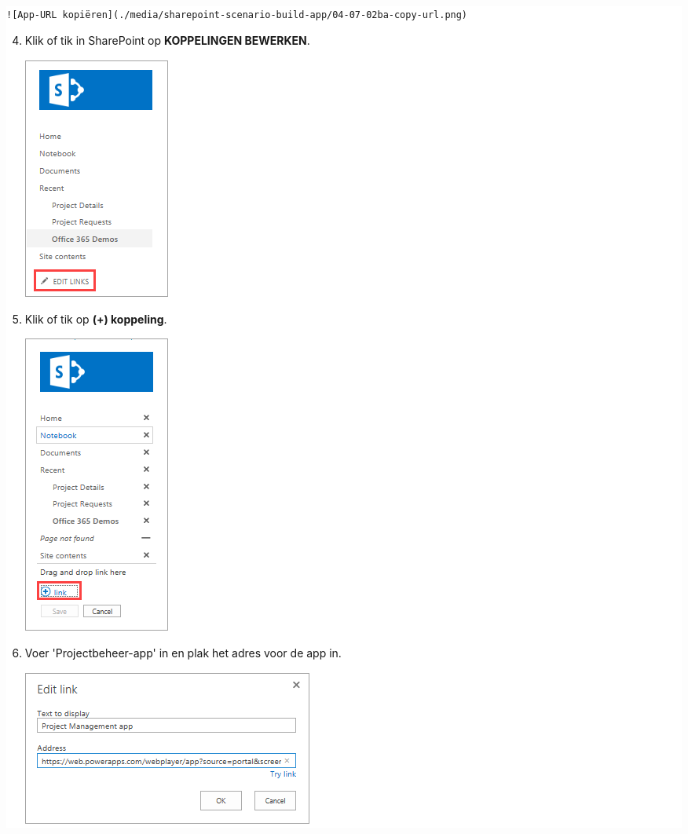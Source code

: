     ![App-URL kopiëren](./media/sharepoint-scenario-build-app/04-07-02ba-copy-url.png)

4. Klik of tik in SharePoint op **KOPPELINGEN BEWERKEN**.
   
    ![SharePoint-sitekoppelingen bewerken](./media/sharepoint-scenario-build-app/04-07-02c-edit-links.png)

5. Klik of tik op **(+) koppeling**.
   
    ![App-koppeling aan SharePoint-site toevoegen](./media/sharepoint-scenario-build-app/04-07-02d-add-link.png)

6. Voer 'Projectbeheer-app' in en plak het adres voor de app in.
   
    ![Eigenschappen van koppeling bewerken](./media/sharepoint-scenario-build-app/04-07-02e-link-dialog.png)
